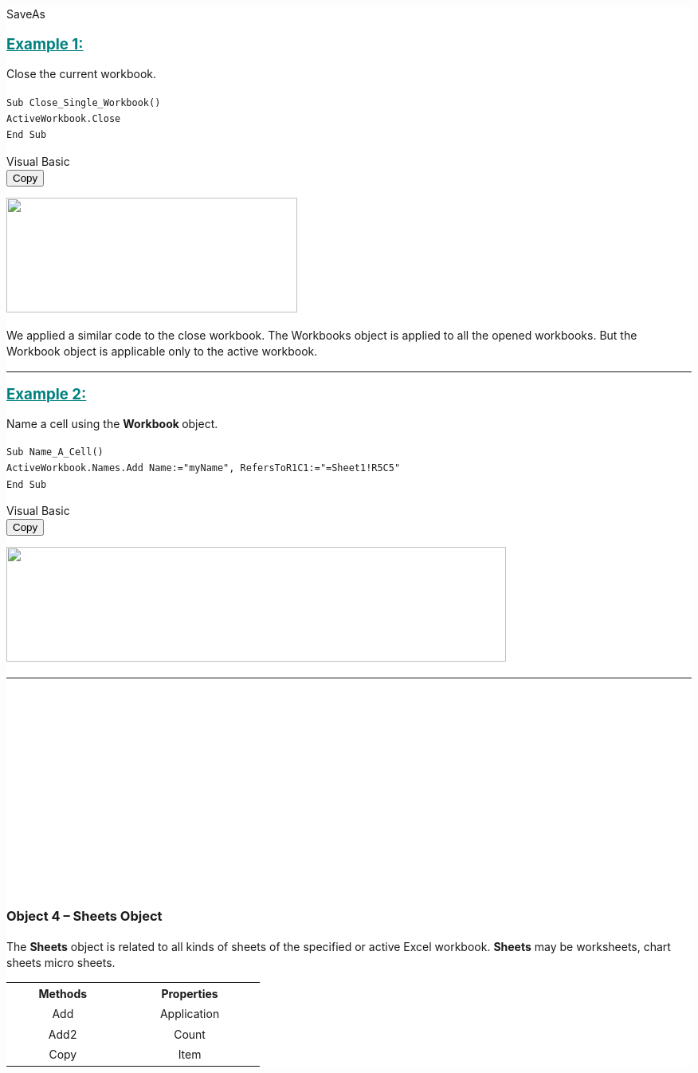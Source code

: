 </tr>
<tr>
<td style="width: 23.3974%; text-align: center;">SaveAs</td>
<td style="width: 29.2075%; text-align: center;"></td>
</tr>
</tbody>
</table>
</div>
<p><span style="text-decoration: underline; color: #008080;"><span style="font-size: 14pt;"><strong>Example 1: </strong></span></span></p>
<p>Close the current workbook.</p>
<div class="code-toolbar"><pre class="language-visual-basic" tabindex="0"><code class="language-visual-basic"><span class="token keyword">Sub</span> Close_Single_Workbook<span class="token punctuation">(</span><span class="token punctuation">)</span>
ActiveWorkbook<span class="token punctuation">.</span>Close
<span class="token keyword">End</span> <span class="token keyword">Sub</span></code></pre><div class="toolbar"><div class="toolbar-item"><span>Visual Basic</span></div><div class="toolbar-item"><button class="copy-to-clipboard-button" type="button" data-copy-state="copy"><span>Copy</span></button></div></div></div>
<p><img loading="lazy" decoding="async" class="aligncenter size-full wp-image-228684" src="https://www.exceldemy.com/wp-content/uploads/2014/02/Excel-VBA-Objects-List-3.png" alt="" width="365" height="144"></p>
<p>We applied a similar code to the close workbook. The Workbooks object is applied to all the opened workbooks. But the Workbook object is applicable only to the active workbook.</p>
<hr>
<p><span style="text-decoration: underline; color: #008080;"><span style="font-size: 14pt;"><strong>Example 2: </strong></span></span></p>
<p>Name a cell using the <strong>Workbook </strong>object.</p>
<div class="code-toolbar"><pre class="language-visual-basic" tabindex="0"><code class="language-visual-basic"><span class="token keyword">Sub</span> Name_A_Cell<span class="token punctuation">(</span><span class="token punctuation">)</span>
ActiveWorkbook<span class="token punctuation">.</span>Names<span class="token punctuation">.</span>Add Name<span class="token punctuation">:</span><span class="token operator">=</span><span class="token string">"myName"</span><span class="token punctuation">,</span> RefersToR1C1<span class="token punctuation">:</span><span class="token operator">=</span><span class="token string">"=Sheet1!R5C5"</span>
<span class="token keyword">End</span> <span class="token keyword">Sub</span></code></pre><div class="toolbar"><div class="toolbar-item"><span>Visual Basic</span></div><div class="toolbar-item"><button class="copy-to-clipboard-button" type="button" data-copy-state="copy"><span>Copy</span></button></div></div></div>
<p><img loading="lazy" decoding="async" class="aligncenter size-full wp-image-228682" src="https://www.exceldemy.com/wp-content/uploads/2014/02/Excel-VBA-Objects-List-3.1.png" alt="" width="627" height="144"></p>
<hr>
<div id="AdThrive_Content_5_desktop" class="adthrive-ad  adthrive-content adthrive-content-5" style="min-height: 250px;"></div><h3><strong>Object 4 – Sheets Object</strong></h3>
<p>The <strong>Sheets</strong> object is related to all kinds of sheets of the specified or active Excel workbook. <strong>Sheets</strong> may be worksheets, chart sheets micro sheets.</p>
<div class="wpsm-table wpsm-table-black">
<table style="width: 100%;">
<tbody>
<tr>
<th style="width: 23.3974%;">Methods</th>
<th style="width: 29.2075%;">Properties</th>
</tr>
<tr>
<td style="width: 23.3974%; text-align: center;">Add</td>
<td style="width: 29.2075%; text-align: center;">Application</td>
</tr>
<tr>
<td style="width: 23.3974%; text-align: center;">Add2</td>
<td style="width: 29.2075%; text-align: center;">Count</td>
</tr>
<tr>
<td style="width: 23.3974%; text-align: center;">Copy</td>
<td style="width: 29.2075%; text-align: center;">Item</td>